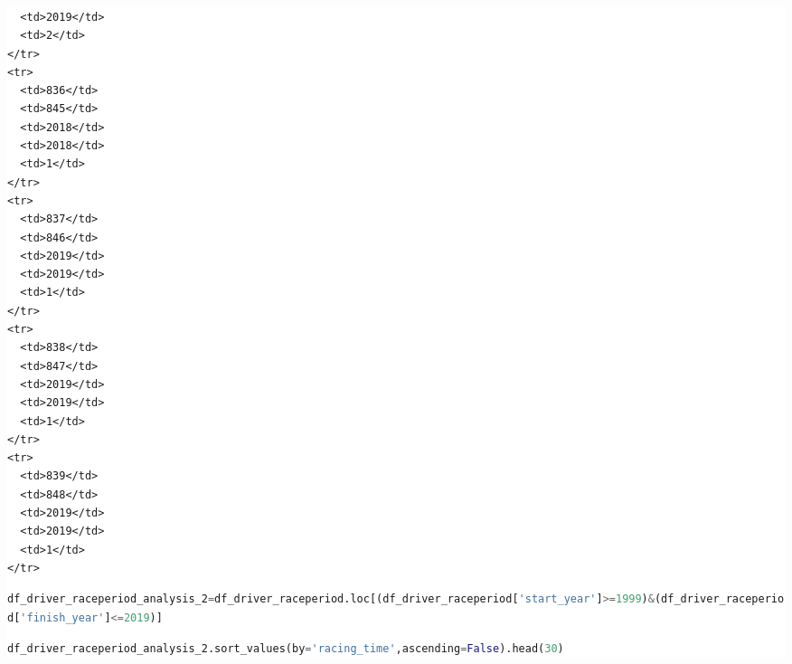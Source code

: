       <td>2019</td>
      <td>2</td>
    </tr>
    <tr>
      <td>836</td>
      <td>845</td>
      <td>2018</td>
      <td>2018</td>
      <td>1</td>
    </tr>
    <tr>
      <td>837</td>
      <td>846</td>
      <td>2019</td>
      <td>2019</td>
      <td>1</td>
    </tr>
    <tr>
      <td>838</td>
      <td>847</td>
      <td>2019</td>
      <td>2019</td>
      <td>1</td>
    </tr>
    <tr>
      <td>839</td>
      <td>848</td>
      <td>2019</td>
      <td>2019</td>
      <td>1</td>
    </tr>
  </tbody>
</table>
</div>




```python
df_driver_raceperiod_analysis_2=df_driver_raceperiod.loc[(df_driver_raceperiod['start_year']>=1999)&(df_driver_raceperiod['finish_year']<=2019)]
```


```python
df_driver_raceperiod_analysis_2.sort_values(by='racing_time',ascending=False).head(30)
```




<div>
<style scoped>
    .dataframe tbody tr th:only-of-type {
        vertical-align: middle;
    }
